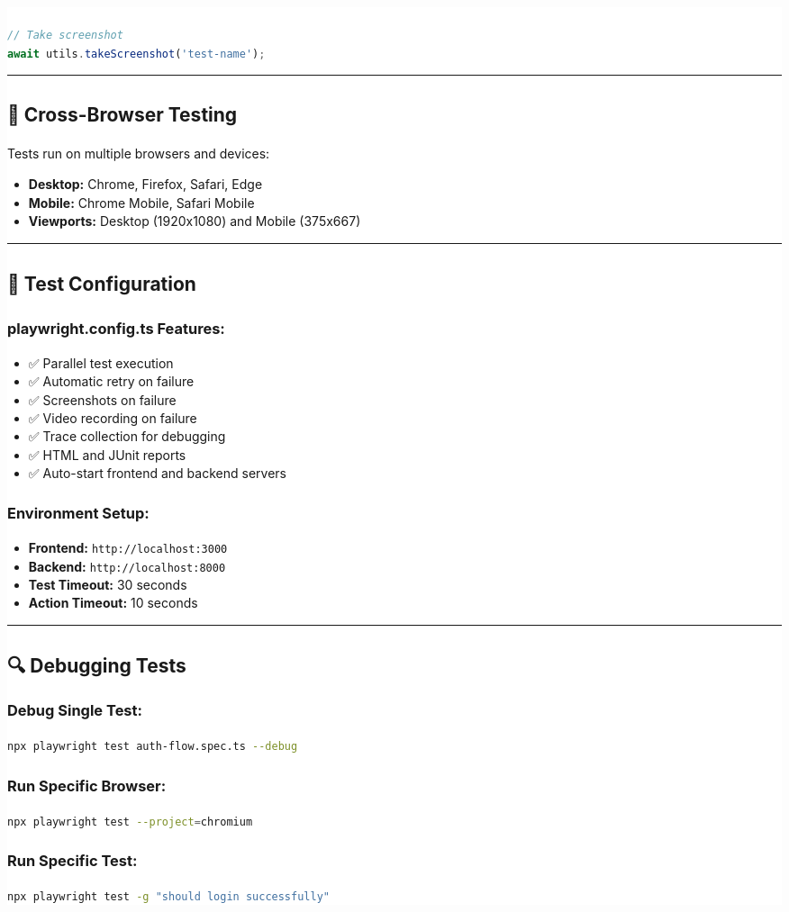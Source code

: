 ```typescript

// Take screenshot
await utils.takeScreenshot('test-name');
```

---

## 📱 **Cross-Browser Testing**

Tests run on multiple browsers and devices:
- **Desktop:** Chrome, Firefox, Safari, Edge
- **Mobile:** Chrome Mobile, Safari Mobile
- **Viewports:** Desktop (1920x1080) and Mobile (375x667)

---

## 🎯 **Test Configuration**

### **playwright.config.ts Features:**
- ✅ Parallel test execution
- ✅ Automatic retry on failure
- ✅ Screenshots on failure
- ✅ Video recording on failure
- ✅ Trace collection for debugging
- ✅ HTML and JUnit reports
- ✅ Auto-start frontend and backend servers

### **Environment Setup:**
- **Frontend:** `http://localhost:3000`
- **Backend:** `http://localhost:8000`
- **Test Timeout:** 30 seconds
- **Action Timeout:** 10 seconds

---

## 🔍 **Debugging Tests**

### **Debug Single Test:**
```bash
npx playwright test auth-flow.spec.ts --debug
```

### **Run Specific Browser:**
```bash
npx playwright test --project=chromium
```

### **Run Specific Test:**
```bash
npx playwright test -g "should login successfully"
```
